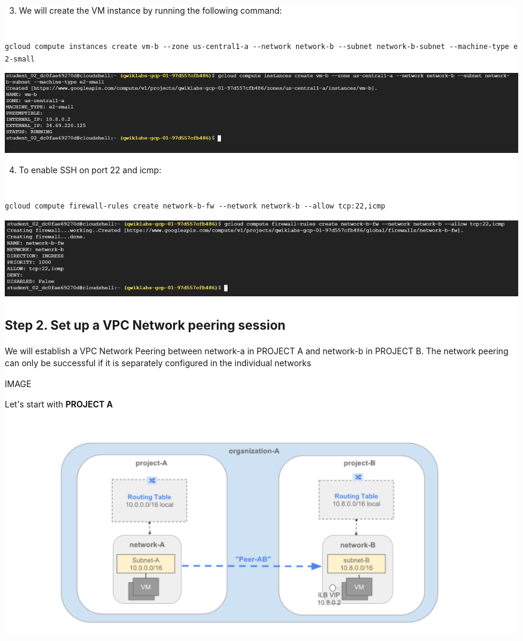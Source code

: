 3. We will create the VM instance by running the following command:
#
    gcloud compute instances create vm-b --zone us-central1-a --network network-b --subnet network-b-subnet --machine-type e2-small

![vm-b](https://github.com/laraadeboye/GCP_projects/blob/main/VPC-network-peering/images/Screenshot%202024-04-27%20181658.png)

4. To enable SSH on port 22 and icmp:
#
    gcloud compute firewall-rules create network-b-fw --network network-b --allow tcp:22,icmp
![firewallrules network-b](https://github.com/laraadeboye/GCP_projects/blob/main/VPC-network-peering/images/Screenshot%202024-04-27%20181745.png)

## Step 2. Set up a VPC Network peering session

We will establish a VPC Network Peering between network-a in PROJECT A and network-b in PROJECT B. The network peering can only be successful if it is separately configured in the individual networks

IMAGE

Let's start with **PROJECT A**

![peer a-b](https://github.com/laraadeboye/GCP_projects/blob/main/VPC-network-peering/images/Screenshot%202024-04-27%20191202.png)

